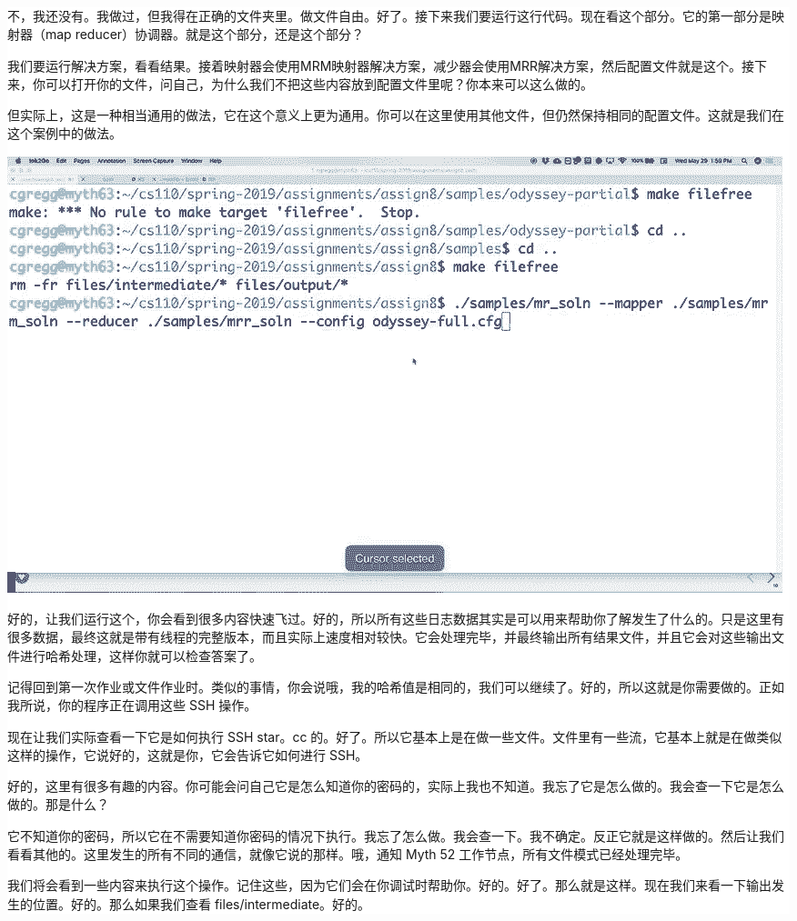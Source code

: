 不，我还没有。我做过，但我得在正确的文件夹里。做文件自由。好了。接下来我们要运行这行代码。现在看这个部分。它的第一部分是映射器（map reducer）协调器。就是这个部分，还是这个部分？

我们要运行解决方案，看看结果。接着映射器会使用MRM映射器解决方案，减少器会使用MRR解决方案，然后配置文件就是这个。接下来，你可以打开你的文件，问自己，为什么我们不把这些内容放到配置文件里呢？你本来可以这么做的。

但实际上，这是一种相当通用的做法，它在这个意义上更为通用。你可以在这里使用其他文件，但仍然保持相同的配置文件。这就是我们在这个案例中的做法。

![](img/a7a304e14cd2dd38cb9686e50bf4fc64_61.png)

好的，让我们运行这个，你会看到很多内容快速飞过。好的，所以所有这些日志数据其实是可以用来帮助你了解发生了什么的。只是这里有很多数据，最终这就是带有线程的完整版本，而且实际上速度相对较快。它会处理完毕，并最终输出所有结果文件，并且它会对这些输出文件进行哈希处理，这样你就可以检查答案了。

记得回到第一次作业或文件作业时。类似的事情，你会说哦，我的哈希值是相同的，我们可以继续了。好的，所以这就是你需要做的。正如我所说，你的程序正在调用这些 SSH 操作。

现在让我们实际查看一下它是如何执行 SSH star。cc 的。好了。所以它基本上是在做一些文件。文件里有一些流，它基本上就是在做类似这样的操作，它说好的，这就是你，它会告诉它如何进行 SSH。

好的，这里有很多有趣的内容。你可能会问自己它是怎么知道你的密码的，实际上我也不知道。我忘了它是怎么做的。我会查一下它是怎么做的。那是什么？

它不知道你的密码，所以它在不需要知道你密码的情况下执行。我忘了怎么做。我会查一下。我不确定。反正它就是这样做的。然后让我们看看其他的。这里发生的所有不同的通信，就像它说的那样。哦，通知 Myth 52 工作节点，所有文件模式已经处理完毕。

我们将会看到一些内容来执行这个操作。记住这些，因为它们会在你调试时帮助你。好的。好了。那么就是这样。现在我们来看一下输出发生的位置。好的。那么如果我们查看 files/intermediate。好的。
